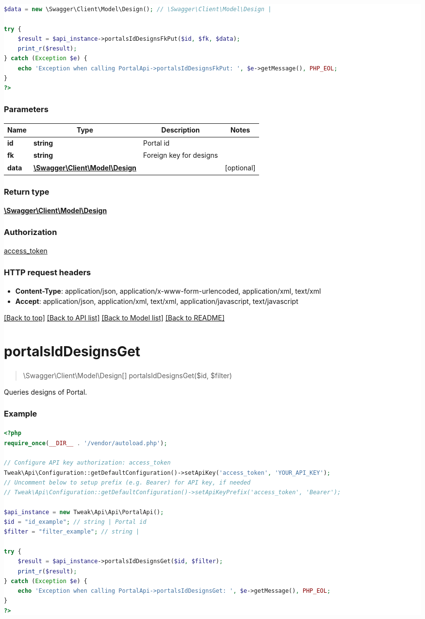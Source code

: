 ```php
$data = new \Swagger\Client\Model\Design(); // \Swagger\Client\Model\Design | 

try {
    $result = $api_instance->portalsIdDesignsFkPut($id, $fk, $data);
    print_r($result);
} catch (Exception $e) {
    echo 'Exception when calling PortalApi->portalsIdDesignsFkPut: ', $e->getMessage(), PHP_EOL;
}
?>
```

### Parameters

Name | Type | Description  | Notes
------------- | ------------- | ------------- | -------------
 **id** | **string**| Portal id |
 **fk** | **string**| Foreign key for designs |
 **data** | [**\Swagger\Client\Model\Design**](../Model/\Swagger\Client\Model\Design.md)|  | [optional]

### Return type

[**\Swagger\Client\Model\Design**](../Model/Design.md)

### Authorization

[access_token](../../README.md#access_token)

### HTTP request headers

 - **Content-Type**: application/json, application/x-www-form-urlencoded, application/xml, text/xml
 - **Accept**: application/json, application/xml, text/xml, application/javascript, text/javascript

[[Back to top]](#) [[Back to API list]](../../README.md#documentation-for-api-endpoints) [[Back to Model list]](../../README.md#documentation-for-models) [[Back to README]](../../README.md)

# **portalsIdDesignsGet**
> \Swagger\Client\Model\Design[] portalsIdDesignsGet($id, $filter)

Queries designs of Portal.

### Example
```php
<?php
require_once(__DIR__ . '/vendor/autoload.php');

// Configure API key authorization: access_token
Tweak\Api\Configuration::getDefaultConfiguration()->setApiKey('access_token', 'YOUR_API_KEY');
// Uncomment below to setup prefix (e.g. Bearer) for API key, if needed
// Tweak\Api\Configuration::getDefaultConfiguration()->setApiKeyPrefix('access_token', 'Bearer');

$api_instance = new Tweak\Api\Api\PortalApi();
$id = "id_example"; // string | Portal id
$filter = "filter_example"; // string | 

try {
    $result = $api_instance->portalsIdDesignsGet($id, $filter);
    print_r($result);
} catch (Exception $e) {
    echo 'Exception when calling PortalApi->portalsIdDesignsGet: ', $e->getMessage(), PHP_EOL;
}
?>
```
